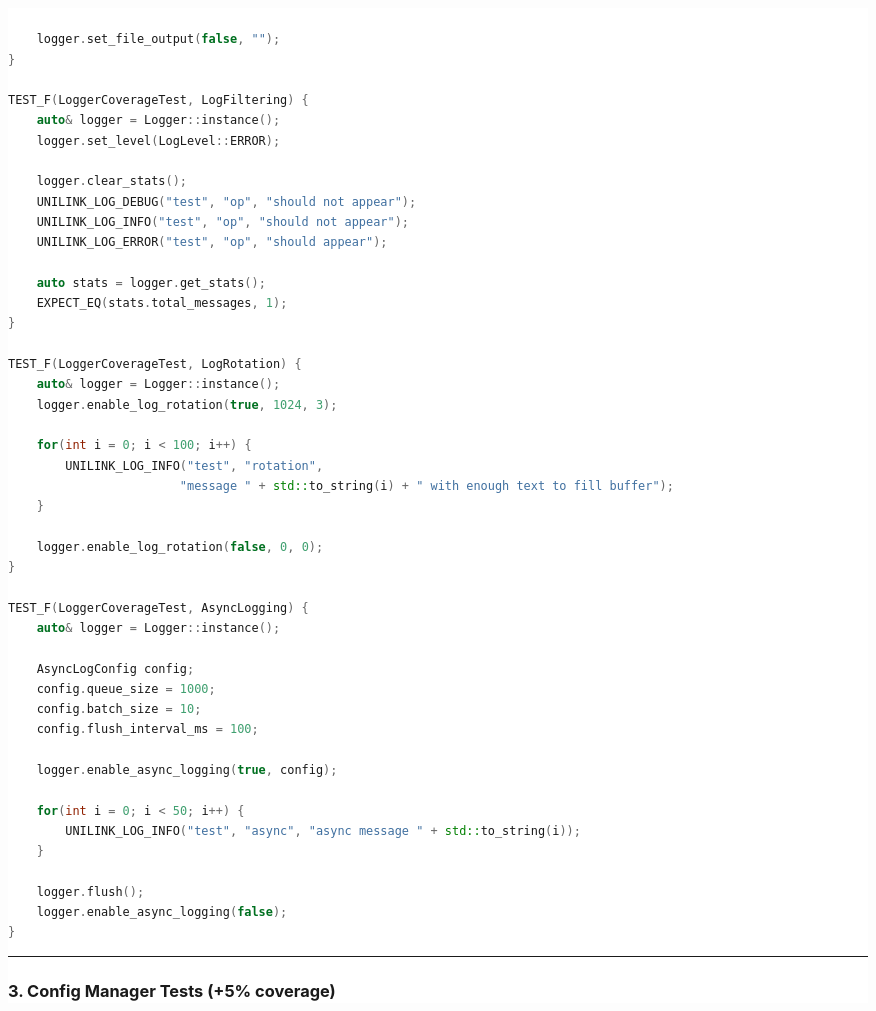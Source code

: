 ```cpp
    
    logger.set_file_output(false, "");
}

TEST_F(LoggerCoverageTest, LogFiltering) {
    auto& logger = Logger::instance();
    logger.set_level(LogLevel::ERROR);
    
    logger.clear_stats();
    UNILINK_LOG_DEBUG("test", "op", "should not appear");
    UNILINK_LOG_INFO("test", "op", "should not appear");
    UNILINK_LOG_ERROR("test", "op", "should appear");
    
    auto stats = logger.get_stats();
    EXPECT_EQ(stats.total_messages, 1);
}

TEST_F(LoggerCoverageTest, LogRotation) {
    auto& logger = Logger::instance();
    logger.enable_log_rotation(true, 1024, 3);
    
    for(int i = 0; i < 100; i++) {
        UNILINK_LOG_INFO("test", "rotation", 
                        "message " + std::to_string(i) + " with enough text to fill buffer");
    }
    
    logger.enable_log_rotation(false, 0, 0);
}

TEST_F(LoggerCoverageTest, AsyncLogging) {
    auto& logger = Logger::instance();
    
    AsyncLogConfig config;
    config.queue_size = 1000;
    config.batch_size = 10;
    config.flush_interval_ms = 100;
    
    logger.enable_async_logging(true, config);
    
    for(int i = 0; i < 50; i++) {
        UNILINK_LOG_INFO("test", "async", "async message " + std::to_string(i));
    }
    
    logger.flush();
    logger.enable_async_logging(false);
}
```

---

### 3. Config Manager Tests (**+5% coverage**)
